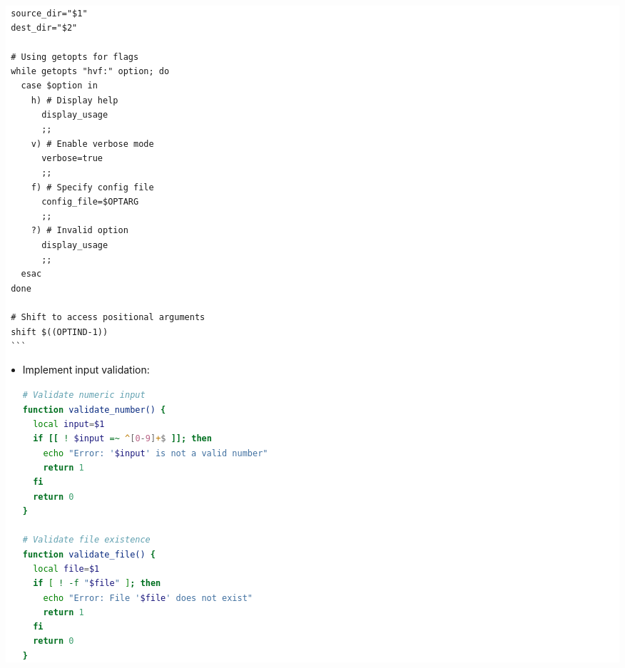      source_dir="$1"
     dest_dir="$2"
     
     # Using getopts for flags
     while getopts "hvf:" option; do
       case $option in
         h) # Display help
           display_usage
           ;;
         v) # Enable verbose mode
           verbose=true
           ;;
         f) # Specify config file
           config_file=$OPTARG
           ;;
         ?) # Invalid option
           display_usage
           ;;
       esac
     done
     
     # Shift to access positional arguments
     shift $((OPTIND-1))
     ```
   - Implement input validation:
     ```bash
     # Validate numeric input
     function validate_number() {
       local input=$1
       if [[ ! $input =~ ^[0-9]+$ ]]; then
         echo "Error: '$input' is not a valid number"
         return 1
       fi
       return 0
     }
     
     # Validate file existence
     function validate_file() {
       local file=$1
       if [ ! -f "$file" ]; then
         echo "Error: File '$file' does not exist"
         return 1
       fi
       return 0
     }
     